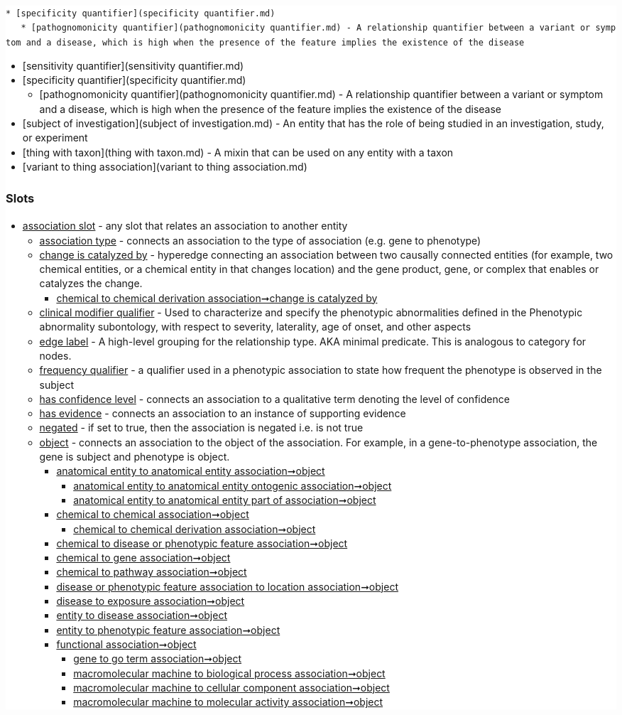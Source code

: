     * [specificity quantifier](specificity quantifier.md)
       * [pathognomonicity quantifier](pathognomonicity quantifier.md) - A relationship quantifier between a variant or symptom and a disease, which is high when the presence of the feature implies the existence of the disease
 * [sensitivity quantifier](sensitivity quantifier.md)
 * [specificity quantifier](specificity quantifier.md)
    * [pathognomonicity quantifier](pathognomonicity quantifier.md) - A relationship quantifier between a variant or symptom and a disease, which is high when the presence of the feature implies the existence of the disease
 * [subject of investigation](subject of investigation.md) - An entity that has the role of being studied in an investigation, study, or experiment
 * [thing with taxon](thing with taxon.md) - A mixin that can be used on any entity with a taxon
 * [variant to thing association](variant to thing association.md)

### Slots

 * [association slot](association_slot.md) - any slot that relates an association to another entity
    * [association type](association_type.md) - connects an association to the type of association (e.g. gene to phenotype)
    * [change is catalyzed by](change_is_catalyzed_by.md) - hyperedge connecting an association between two causally connected entities (for example, two chemical entities, or a chemical entity in that changes location) and the gene product, gene, or complex that enables or catalyzes the change.
       * [chemical to chemical derivation association➞change is catalyzed by](chemical_to_chemical_derivation_association_change_is_catalyzed_by.md)
    * [clinical modifier qualifier](clinical_modifier_qualifier.md) - Used to characterize and specify the phenotypic abnormalities defined in the Phenotypic abnormality subontology, with respect to severity, laterality, age of onset, and other aspects
    * [edge label](edge_label.md) - A high-level grouping for the relationship type. AKA minimal predicate. This is analogous to category for nodes.
    * [frequency qualifier](frequency_qualifier.md) - a qualifier used in a phenotypic association to state how frequent the phenotype is observed in the subject
    * [has confidence level](has_confidence_level.md) - connects an association to a qualitative term denoting the level of confidence
    * [has evidence](has_evidence.md) - connects an association to an instance of supporting evidence
    * [negated](negated.md) - if set to true, then the association is negated i.e. is not true
    * [object](object.md) - connects an association to the object of the association. For example, in a gene-to-phenotype association, the gene is subject and phenotype is object.
       * [anatomical entity to anatomical entity association➞object](anatomical_entity_to_anatomical_entity_association_object.md)
          * [anatomical entity to anatomical entity ontogenic association➞object](anatomical_entity_to_anatomical_entity_ontogenic_association_object.md)
          * [anatomical entity to anatomical entity part of association➞object](anatomical_entity_to_anatomical_entity_part_of_association_object.md)
       * [chemical to chemical association➞object](chemical_to_chemical_association_object.md)
          * [chemical to chemical derivation association➞object](chemical_to_chemical_derivation_association_object.md)
       * [chemical to disease or phenotypic feature association➞object](chemical_to_disease_or_phenotypic_feature_association_object.md)
       * [chemical to gene association➞object](chemical_to_gene_association_object.md)
       * [chemical to pathway association➞object](chemical_to_pathway_association_object.md)
       * [disease or phenotypic feature association to location association➞object](disease_or_phenotypic_feature_association_to_location_association_object.md)
       * [disease to exposure association➞object](disease_to_exposure_association_object.md)
       * [entity to disease association➞object](entity_to_disease_association_object.md)
       * [entity to phenotypic feature association➞object](entity_to_phenotypic_feature_association_object.md)
       * [functional association➞object](functional_association_object.md)
          * [gene to go term association➞object](gene_to_go_term_association_object.md)
          * [macromolecular machine to biological process association➞object](macromolecular_machine_to_biological_process_association_object.md)
          * [macromolecular machine to cellular component association➞object](macromolecular_machine_to_cellular_component_association_object.md)
          * [macromolecular machine to molecular activity association➞object](macromolecular_machine_to_molecular_activity_association_object.md)